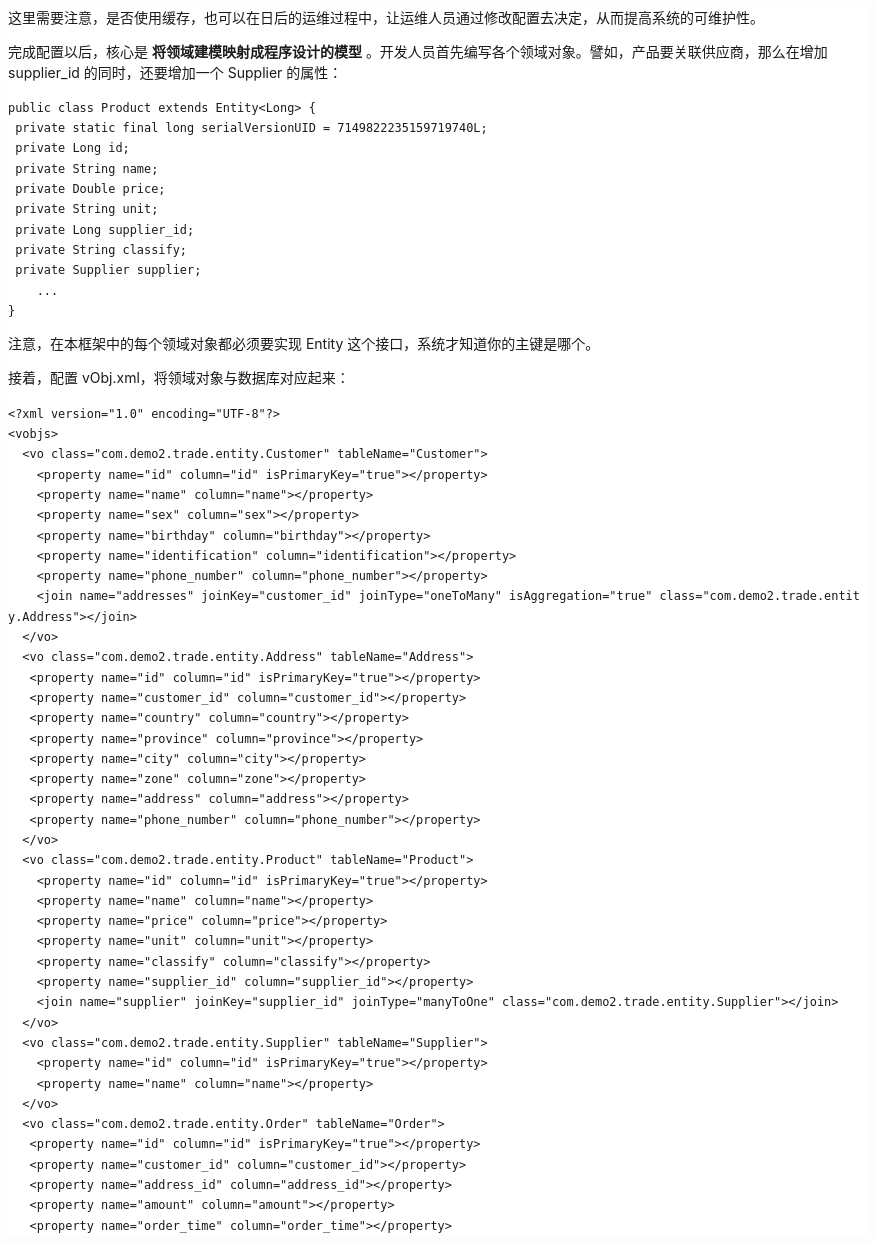 这里需要注意，是否使用缓存，也可以在日后的运维过程中，让运维人员通过修改配置去决定，从而提高系统的可维护性。

完成配置以后，核心是 **将领域建模映射成程序设计的模型** 。开发人员首先编写各个领域对象。譬如，产品要关联供应商，那么在增加 supplier_id 的同时，还要增加一个 Supplier 的属性：

```
public class Product extends Entity<Long> {
 private static final long serialVersionUID = 7149822235159719740L;
 private Long id;
 private String name;
 private Double price;
 private String unit;
 private Long supplier_id;
 private String classify;
 private Supplier supplier;
    ...
}
```

注意，在本框架中的每个领域对象都必须要实现 Entity 这个接口，系统才知道你的主键是哪个。

接着，配置 vObj.xml，将领域对象与数据库对应起来：

```
<?xml version="1.0" encoding="UTF-8"?>
<vobjs>
  <vo class="com.demo2.trade.entity.Customer" tableName="Customer">
    <property name="id" column="id" isPrimaryKey="true"></property>
    <property name="name" column="name"></property>
    <property name="sex" column="sex"></property>
    <property name="birthday" column="birthday"></property>
    <property name="identification" column="identification"></property>
    <property name="phone_number" column="phone_number"></property>
    <join name="addresses" joinKey="customer_id" joinType="oneToMany" isAggregation="true" class="com.demo2.trade.entity.Address"></join>
  </vo>
  <vo class="com.demo2.trade.entity.Address" tableName="Address">
   <property name="id" column="id" isPrimaryKey="true"></property>
   <property name="customer_id" column="customer_id"></property>
   <property name="country" column="country"></property>
   <property name="province" column="province"></property>
   <property name="city" column="city"></property>
   <property name="zone" column="zone"></property>
   <property name="address" column="address"></property>
   <property name="phone_number" column="phone_number"></property>
  </vo>
  <vo class="com.demo2.trade.entity.Product" tableName="Product">
    <property name="id" column="id" isPrimaryKey="true"></property>
    <property name="name" column="name"></property>
    <property name="price" column="price"></property>
    <property name="unit" column="unit"></property>
    <property name="classify" column="classify"></property>
    <property name="supplier_id" column="supplier_id"></property>
    <join name="supplier" joinKey="supplier_id" joinType="manyToOne" class="com.demo2.trade.entity.Supplier"></join>
  </vo>
  <vo class="com.demo2.trade.entity.Supplier" tableName="Supplier">
    <property name="id" column="id" isPrimaryKey="true"></property>
    <property name="name" column="name"></property>
  </vo>
  <vo class="com.demo2.trade.entity.Order" tableName="Order">
   <property name="id" column="id" isPrimaryKey="true"></property>
   <property name="customer_id" column="customer_id"></property>
   <property name="address_id" column="address_id"></property>
   <property name="amount" column="amount"></property>
   <property name="order_time" column="order_time"></property>
```